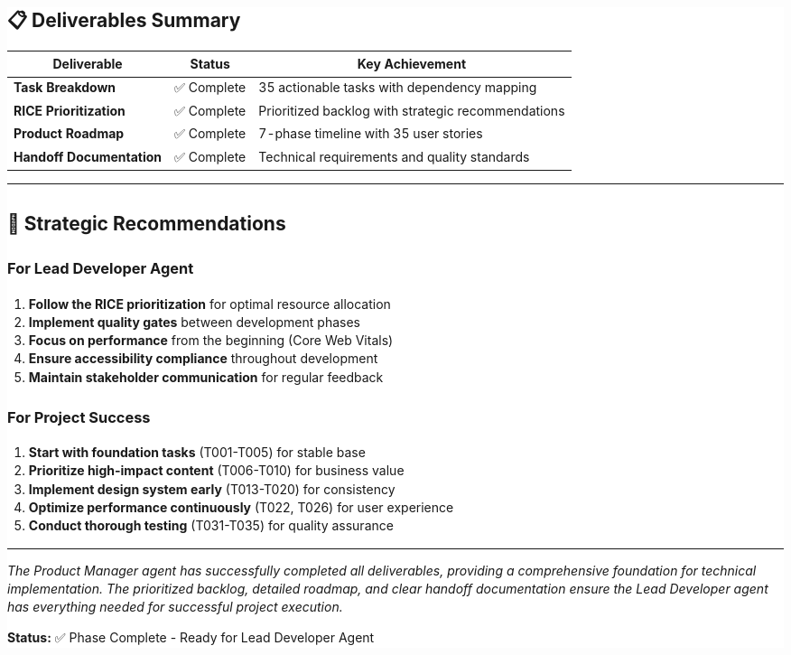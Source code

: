 
## 📋 Deliverables Summary

| Deliverable | Status | Key Achievement |
|-------------|--------|-----------------|
| **Task Breakdown** | ✅ Complete | 35 actionable tasks with dependency mapping |
| **RICE Prioritization** | ✅ Complete | Prioritized backlog with strategic recommendations |
| **Product Roadmap** | ✅ Complete | 7-phase timeline with 35 user stories |
| **Handoff Documentation** | ✅ Complete | Technical requirements and quality standards |

---

## 🎯 Strategic Recommendations

### For Lead Developer Agent
1. **Follow the RICE prioritization** for optimal resource allocation
2. **Implement quality gates** between development phases
3. **Focus on performance** from the beginning (Core Web Vitals)
4. **Ensure accessibility compliance** throughout development
5. **Maintain stakeholder communication** for regular feedback

### For Project Success
1. **Start with foundation tasks** (T001-T005) for stable base
2. **Prioritize high-impact content** (T006-T010) for business value
3. **Implement design system early** (T013-T020) for consistency
4. **Optimize performance continuously** (T022, T026) for user experience
5. **Conduct thorough testing** (T031-T035) for quality assurance

---

*The Product Manager agent has successfully completed all deliverables, providing a comprehensive foundation for technical implementation. The prioritized backlog, detailed roadmap, and clear handoff documentation ensure the Lead Developer agent has everything needed for successful project execution.*

**Status:** ✅ Phase Complete - Ready for Lead Developer Agent 